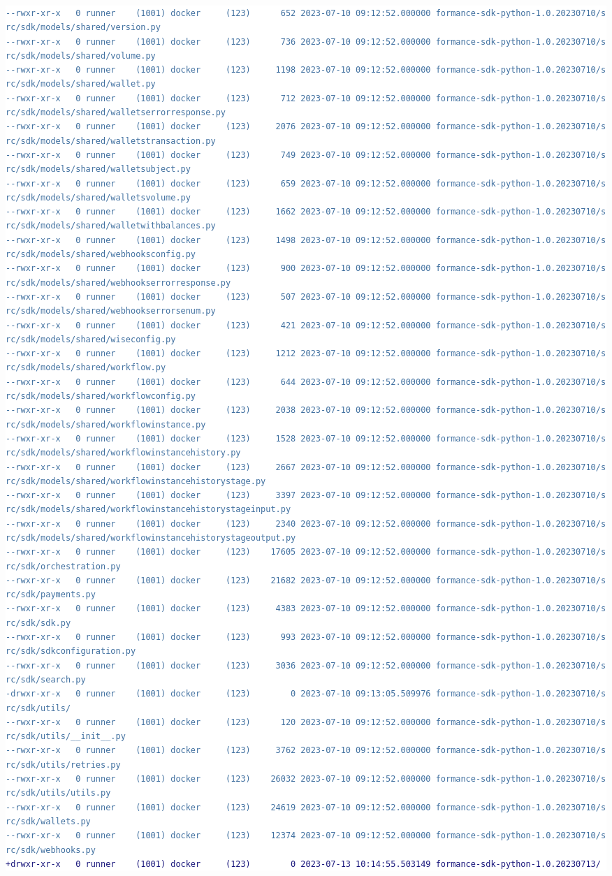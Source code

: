 ```diff
--rwxr-xr-x   0 runner    (1001) docker     (123)      652 2023-07-10 09:12:52.000000 formance-sdk-python-1.0.20230710/src/sdk/models/shared/version.py
--rwxr-xr-x   0 runner    (1001) docker     (123)      736 2023-07-10 09:12:52.000000 formance-sdk-python-1.0.20230710/src/sdk/models/shared/volume.py
--rwxr-xr-x   0 runner    (1001) docker     (123)     1198 2023-07-10 09:12:52.000000 formance-sdk-python-1.0.20230710/src/sdk/models/shared/wallet.py
--rwxr-xr-x   0 runner    (1001) docker     (123)      712 2023-07-10 09:12:52.000000 formance-sdk-python-1.0.20230710/src/sdk/models/shared/walletserrorresponse.py
--rwxr-xr-x   0 runner    (1001) docker     (123)     2076 2023-07-10 09:12:52.000000 formance-sdk-python-1.0.20230710/src/sdk/models/shared/walletstransaction.py
--rwxr-xr-x   0 runner    (1001) docker     (123)      749 2023-07-10 09:12:52.000000 formance-sdk-python-1.0.20230710/src/sdk/models/shared/walletsubject.py
--rwxr-xr-x   0 runner    (1001) docker     (123)      659 2023-07-10 09:12:52.000000 formance-sdk-python-1.0.20230710/src/sdk/models/shared/walletsvolume.py
--rwxr-xr-x   0 runner    (1001) docker     (123)     1662 2023-07-10 09:12:52.000000 formance-sdk-python-1.0.20230710/src/sdk/models/shared/walletwithbalances.py
--rwxr-xr-x   0 runner    (1001) docker     (123)     1498 2023-07-10 09:12:52.000000 formance-sdk-python-1.0.20230710/src/sdk/models/shared/webhooksconfig.py
--rwxr-xr-x   0 runner    (1001) docker     (123)      900 2023-07-10 09:12:52.000000 formance-sdk-python-1.0.20230710/src/sdk/models/shared/webhookserrorresponse.py
--rwxr-xr-x   0 runner    (1001) docker     (123)      507 2023-07-10 09:12:52.000000 formance-sdk-python-1.0.20230710/src/sdk/models/shared/webhookserrorsenum.py
--rwxr-xr-x   0 runner    (1001) docker     (123)      421 2023-07-10 09:12:52.000000 formance-sdk-python-1.0.20230710/src/sdk/models/shared/wiseconfig.py
--rwxr-xr-x   0 runner    (1001) docker     (123)     1212 2023-07-10 09:12:52.000000 formance-sdk-python-1.0.20230710/src/sdk/models/shared/workflow.py
--rwxr-xr-x   0 runner    (1001) docker     (123)      644 2023-07-10 09:12:52.000000 formance-sdk-python-1.0.20230710/src/sdk/models/shared/workflowconfig.py
--rwxr-xr-x   0 runner    (1001) docker     (123)     2038 2023-07-10 09:12:52.000000 formance-sdk-python-1.0.20230710/src/sdk/models/shared/workflowinstance.py
--rwxr-xr-x   0 runner    (1001) docker     (123)     1528 2023-07-10 09:12:52.000000 formance-sdk-python-1.0.20230710/src/sdk/models/shared/workflowinstancehistory.py
--rwxr-xr-x   0 runner    (1001) docker     (123)     2667 2023-07-10 09:12:52.000000 formance-sdk-python-1.0.20230710/src/sdk/models/shared/workflowinstancehistorystage.py
--rwxr-xr-x   0 runner    (1001) docker     (123)     3397 2023-07-10 09:12:52.000000 formance-sdk-python-1.0.20230710/src/sdk/models/shared/workflowinstancehistorystageinput.py
--rwxr-xr-x   0 runner    (1001) docker     (123)     2340 2023-07-10 09:12:52.000000 formance-sdk-python-1.0.20230710/src/sdk/models/shared/workflowinstancehistorystageoutput.py
--rwxr-xr-x   0 runner    (1001) docker     (123)    17605 2023-07-10 09:12:52.000000 formance-sdk-python-1.0.20230710/src/sdk/orchestration.py
--rwxr-xr-x   0 runner    (1001) docker     (123)    21682 2023-07-10 09:12:52.000000 formance-sdk-python-1.0.20230710/src/sdk/payments.py
--rwxr-xr-x   0 runner    (1001) docker     (123)     4383 2023-07-10 09:12:52.000000 formance-sdk-python-1.0.20230710/src/sdk/sdk.py
--rwxr-xr-x   0 runner    (1001) docker     (123)      993 2023-07-10 09:12:52.000000 formance-sdk-python-1.0.20230710/src/sdk/sdkconfiguration.py
--rwxr-xr-x   0 runner    (1001) docker     (123)     3036 2023-07-10 09:12:52.000000 formance-sdk-python-1.0.20230710/src/sdk/search.py
-drwxr-xr-x   0 runner    (1001) docker     (123)        0 2023-07-10 09:13:05.509976 formance-sdk-python-1.0.20230710/src/sdk/utils/
--rwxr-xr-x   0 runner    (1001) docker     (123)      120 2023-07-10 09:12:52.000000 formance-sdk-python-1.0.20230710/src/sdk/utils/__init__.py
--rwxr-xr-x   0 runner    (1001) docker     (123)     3762 2023-07-10 09:12:52.000000 formance-sdk-python-1.0.20230710/src/sdk/utils/retries.py
--rwxr-xr-x   0 runner    (1001) docker     (123)    26032 2023-07-10 09:12:52.000000 formance-sdk-python-1.0.20230710/src/sdk/utils/utils.py
--rwxr-xr-x   0 runner    (1001) docker     (123)    24619 2023-07-10 09:12:52.000000 formance-sdk-python-1.0.20230710/src/sdk/wallets.py
--rwxr-xr-x   0 runner    (1001) docker     (123)    12374 2023-07-10 09:12:52.000000 formance-sdk-python-1.0.20230710/src/sdk/webhooks.py
+drwxr-xr-x   0 runner    (1001) docker     (123)        0 2023-07-13 10:14:55.503149 formance-sdk-python-1.0.20230713/
```